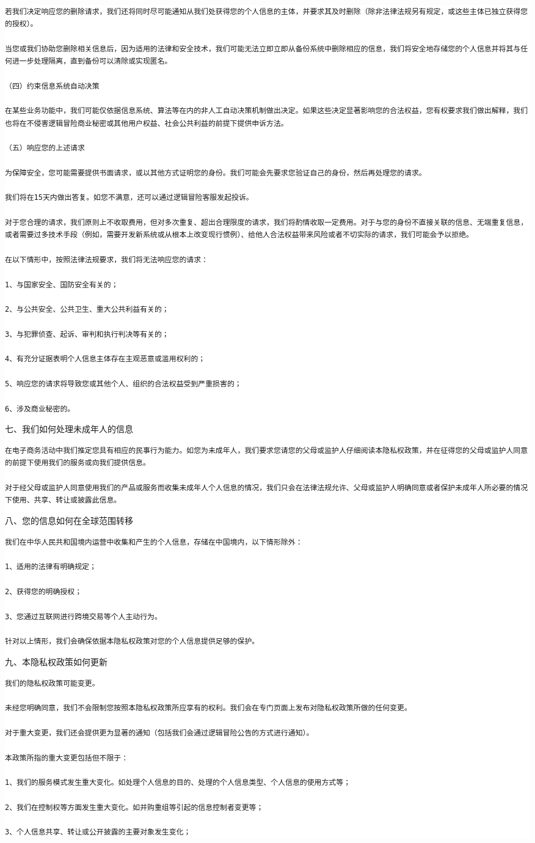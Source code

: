     若我们决定响应您的删除请求，我们还将同时尽可能通知从我们处获得您的个人信息的主体，并要求其及时删除（除非法律法规另有规定，或这些主体已独立获得您的授权）。

    当您或我们协助您删除相关信息后，因为适用的法律和安全技术，我们可能无法立即立即从备份系统中删除相应的信息，我们将安全地存储您的个人信息并将其与任何进一步处理隔离，直到备份可以清除或实现匿名。

    （四）约束信息系统自动决策

    在某些业务功能中，我们可能仅依据信息系统、算法等在内的非人工自动决策机制做出决定。如果这些决定显著影响您的合法权益，您有权要求我们做出解释，我们也将在不侵害逻辑冒险商业秘密或其他用户权益、社会公共利益的前提下提供申诉方法。

    （五）响应您的上述请求

    为保障安全，您可能需要提供书面请求，或以其他方式证明您的身份。我们可能会先要求您验证自己的身份，然后再处理您的请求。

    我们将在15天内做出答复。如您不满意，还可以通过逻辑冒险客服发起投诉。

    对于您合理的请求，我们原则上不收取费用，但对多次重复、超出合理限度的请求，我们将酌情收取一定费用。对于与您的身份不直接关联的信息、无端重复信息，或者需要过多技术手段（例如，需要开发新系统或从根本上改变现行惯例）、给他人合法权益带来风险或者不切实际的请求，我们可能会予以拒绝。

    在以下情形中，按照法律法规要求，我们将无法响应您的请求：

    1、与国家安全、国防安全有关的；

    2、与公共安全、公共卫生、重大公共利益有关的；

    3、与犯罪侦查、起诉、审判和执行判决等有关的；

    4、有充分证据表明个人信息主体存在主观恶意或滥用权利的；

    5、响应您的请求将导致您或其他个人、组织的合法权益受到严重损害的；

    6、涉及商业秘密的。

七、我们如何处理未成年人的信息

    在电子商务活动中我们推定您具有相应的民事行为能力。如您为未成年人，我们要求您请您的父母或监护人仔细阅读本隐私权政策，并在征得您的父母或监护人同意的前提下使用我们的服务或向我们提供信息。

    对于经父母或监护人同意使用我们的产品或服务而收集未成年人个人信息的情况，我们只会在法律法规允许、父母或监护人明确同意或者保护未成年人所必要的情况下使用、共享、转让或披露此信息。

八、您的信息如何在全球范围转移

    我们在中华人民共和国境内运营中收集和产生的个人信息，存储在中国境内，以下情形除外：

    1、适用的法律有明确规定；

    2、获得您的明确授权；

    3、您通过互联网进行跨境交易等个人主动行为。

    针对以上情形，我们会确保依据本隐私权政策对您的个人信息提供足够的保护。

九、本隐私权政策如何更新

    我们的隐私权政策可能变更。

    未经您明确同意，我们不会限制您按照本隐私权政策所应享有的权利。我们会在专门页面上发布对隐私权政策所做的任何变更。

    对于重大变更，我们还会提供更为显著的通知（包括我们会通过逻辑冒险公告的方式进行通知）。

    本政策所指的重大变更包括但不限于：

    1、我们的服务模式发生重大变化。如处理个人信息的目的、处理的个人信息类型、个人信息的使用方式等；

    2、我们在控制权等方面发生重大变化。如并购重组等引起的信息控制者变更等；

    3、个人信息共享、转让或公开披露的主要对象发生变化；
